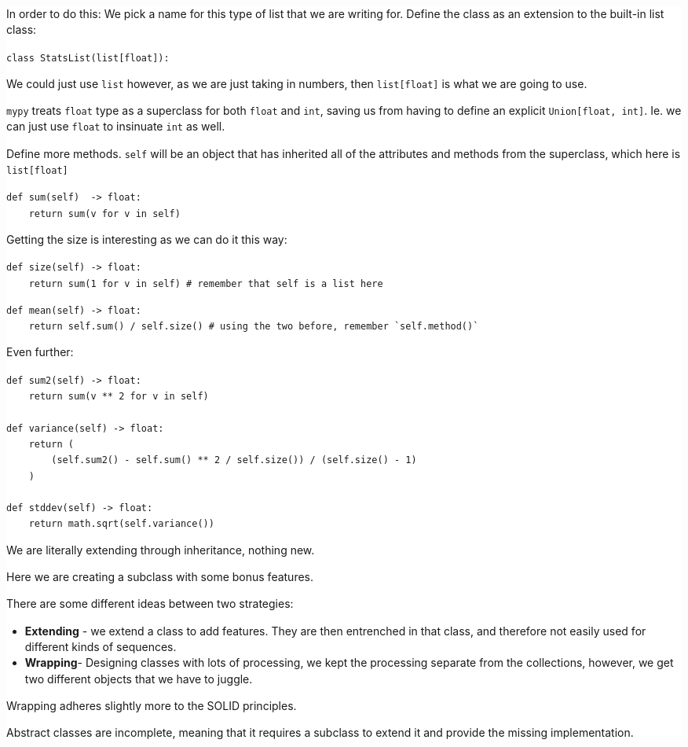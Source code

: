 In order to do this: We pick a name for this type of list that we are writing for. Define the class as an extension to the built-in list class: 
```
class StatsList(list[float]): 
```
We could just use `list` however, as we are just taking in numbers, then `list[float]` is what we are going to use. 

`mypy` treats `float` type as a superclass for both `float` and `int`, saving us from having to define an explicit `Union[float, int]`. 
Ie. we can just use `float` to insinuate `int` as well. 

Define more methods. `self` will be an object that has inherited all of the attributes and methods from the superclass, which here is `list[float]` 
```
def sum(self)  -> float: 
	return sum(v for v in self)
```

Getting the size is interesting as we can do it this way: 
```
def size(self) -> float: 
	return sum(1 for v in self) # remember that self is a list here
```

```
def mean(self) -> float: 
	return self.sum() / self.size() # using the two before, remember `self.method()`
```

Even further: 
```
def sum2(self) -> float: 
	return sum(v ** 2 for v in self)
	
def variance(self) -> float: 
	return ( 
		(self.sum2() - self.sum() ** 2 / self.size()) / (self.size() - 1)
	)

def stddev(self) -> float: 
	return math.sqrt(self.variance())
```

We are literally extending through inheritance, nothing new. 

Here we are creating a subclass with some bonus features. 

There are some different ideas between two strategies: 
- **Extending** - we extend a class to add features. They are then entrenched in that class, and therefore not easily used for different kinds of sequences.
- **Wrapping**- Designing classes with lots of processing, we kept the processing separate from the collections, however, we get two different objects that we have to juggle. 

Wrapping adheres slightly more to the SOLID principles. 

Abstract classes are incomplete, meaning that it requires a subclass to extend it and provide the missing implementation.  
